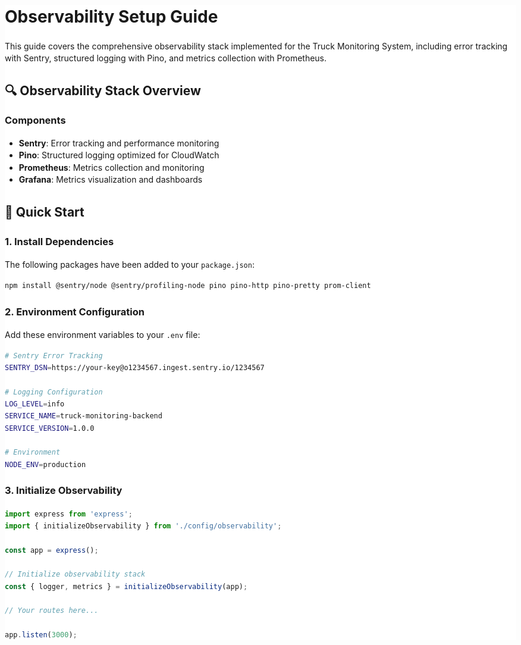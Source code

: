 # Observability Setup Guide

This guide covers the comprehensive observability stack implemented for the Truck Monitoring System, including error tracking with Sentry, structured logging with Pino, and metrics collection with Prometheus.

## 🔍 **Observability Stack Overview**

### Components
- **Sentry**: Error tracking and performance monitoring
- **Pino**: Structured logging optimized for CloudWatch
- **Prometheus**: Metrics collection and monitoring
- **Grafana**: Metrics visualization and dashboards

## 🚀 **Quick Start**

### 1. Install Dependencies

The following packages have been added to your `package.json`:

```bash
npm install @sentry/node @sentry/profiling-node pino pino-http pino-pretty prom-client
```

### 2. Environment Configuration

Add these environment variables to your `.env` file:

```bash
# Sentry Error Tracking
SENTRY_DSN=https://your-key@o1234567.ingest.sentry.io/1234567

# Logging Configuration
LOG_LEVEL=info
SERVICE_NAME=truck-monitoring-backend
SERVICE_VERSION=1.0.0

# Environment
NODE_ENV=production
```

### 3. Initialize Observability

```typescript
import express from 'express';
import { initializeObservability } from './config/observability';

const app = express();

// Initialize observability stack
const { logger, metrics } = initializeObservability(app);

// Your routes here...

app.listen(3000);
```
